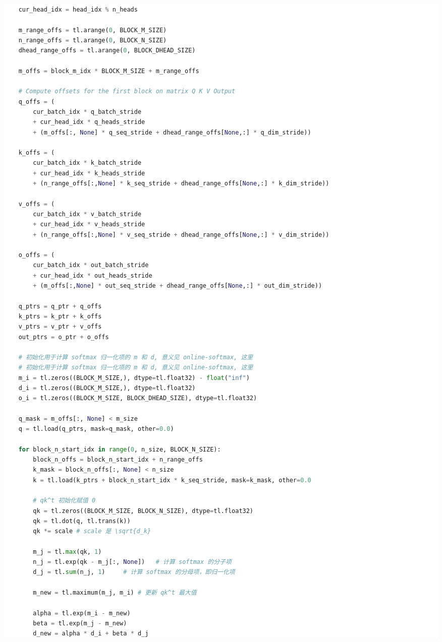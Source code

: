 ```python
    cur_head_idx = head_idx % n_heads

    m_range_offs = tl.arange(0, BLOCK_M_SIZE)
    n_range_offs = tl.arange(0, BLOCK_N_SIZE)
    dhead_range_offs = tl.arange(0, BLOCK_DHEAD_SIZE)

    m_offs = block_m_idx * BLOCK_M_SIZE + m_range_offs

    # Compute offsets for the first block on matrix Q K V Output
    q_offs = ( 
        cur_batch_idx * q_batch_stride 
        + cur_head_idx * q_heads_stride
        + (m_offs[:, None] * q_seq_stride + dhead_range_offs[None,:] * q_dim_stride))

    k_offs = (
        cur_batch_idx * k_batch_stride 
        + cur_head_idx * k_heads_stride
        + (n_range_offs[:,None] * k_seq_stride + dhead_range_offs[None,:] * k_dim_stride))
    
    v_offs = ( 
        cur_batch_idx * v_batch_stride 
        + cur_head_idx * v_heads_stride
        + (n_range_offs[:,None] * v_seq_stride + dhead_range_offs[None,:] * v_dim_stride))

    o_offs = ( 
        cur_batch_idx * out_batch_stride 
        + cur_head_idx * out_heads_stride
        + (m_offs[:,None] * out_seq_stride + dhead_range_offs[None,:] * out_dim_stride))
    
    q_ptrs = q_ptr + q_offs
    k_ptrs = k_ptr + k_offs
    v_ptrs = v_ptr + v_offs
    out_ptrs = o_ptr + o_offs

    # 初始化用于计算 softmax 归一化项的 m 和 d, 意义见 online-softmax, 这里
    # 初始化用于计算 softmax 归一化项的 m 和 d, 意义见 online-softmax, 这里
    m_i = tl.zeros((BLOCK_M_SIZE,), dtype=tl.float32) - float("inf")
    d_i = tl.zeros((BLOCK_M_SIZE,), dtype=tl.float32)
    o_i = tl.zeros((BLOCK_M_SIZE, BLOCK_DHEAD_SIZE), dtype=tl.float32)

    q_mask = m_offs[:, None] < m_size
    q = tl.load(q_ptrs, mask=q_mask, other=0.0)

    for block_n_start_idx in range(0, n_size, BLOCK_N_SIZE):
        block_n_offs = block_n_start_idx + n_range_offs
        k_mask = block_n_offs[:, None] < n_size
        k = tl.load(k_ptrs + block_n_start_idx * k_seq_stride, mask=k_mask, other=0.0

        # qk^t 初始化赋值 0
        qk = tl.zeros((BLOCK_M_SIZE, BLOCK_N_SIZE), dtype=tl.float32)
        qk = tl.dot(q, tl.trans(k))
        qk *= scale # scale 是 \sqrt{d_k}

        m_j = tl.max(qk, 1)
        n_j = tl.exp(qk - m_j[:, None])   # 计算 softmax 的分子项
        d_j = tl.sum(n_j, 1)     # 计算 softmax 的分母项，即归一化项

        m_new = tl.maximum(m_j, m_i) # 更新 qk^t 最大值
        
        alpha = tl.exp(m_i - m_new)
        beta = tl.exp(m_j - m_new)
        d_new = alpha * d_i + beta * d_j

```
